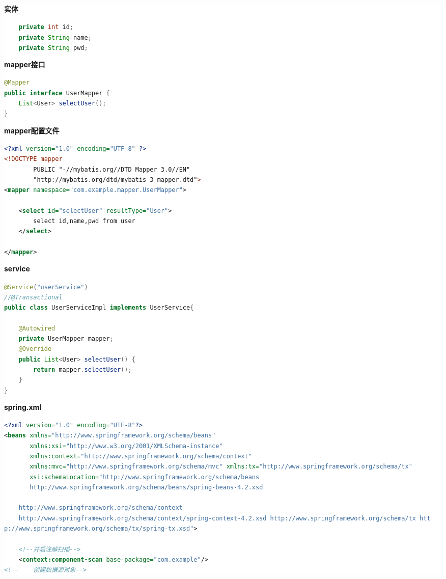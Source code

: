 **实体**

```java
    private int id;
    private String name;
    private String pwd;
```

**mapper接口**

```java
@Mapper
public interface UserMapper {
    List<User> selectUser();
}
```

**mapper配置文件**

```xml
<?xml version="1.0" encoding="UTF-8" ?>
<!DOCTYPE mapper
        PUBLIC "-//mybatis.org//DTD Mapper 3.0//EN"
        "http://mybatis.org/dtd/mybatis-3-mapper.dtd">
<mapper namespace="com.example.mapper.UserMapper">

    <select id="selectUser" resultType="User">
        select id,name,pwd from user
    </select>

</mapper>
```

**service**

```java
@Service("userService")
//@Transactional
public class UserServiceImpl implements UserService{

    @Autowired
    private UserMapper mapper;
    @Override
    public List<User> selectUser() {
        return mapper.selectUser();
    }
}

```

**spring.xml**

```xml
<?xml version="1.0" encoding="UTF-8"?>
<beans xmlns="http://www.springframework.org/schema/beans"
       xmlns:xsi="http://www.w3.org/2001/XMLSchema-instance"
       xmlns:context="http://www.springframework.org/schema/context"
       xmlns:mvc="http://www.springframework.org/schema/mvc" xmlns:tx="http://www.springframework.org/schema/tx"
       xsi:schemaLocation="http://www.springframework.org/schema/beans
       http://www.springframework.org/schema/beans/spring-beans-4.2.xsd

    http://www.springframework.org/schema/context
    http://www.springframework.org/schema/context/spring-context-4.2.xsd http://www.springframework.org/schema/tx http://www.springframework.org/schema/tx/spring-tx.xsd">

    <!--开启注解扫描-->
    <context:component-scan base-package="com.example"/>
<!--    创建数据源对象-->
```